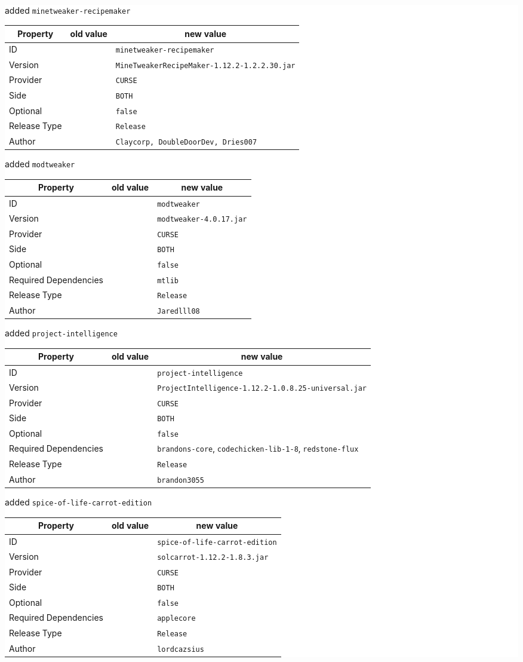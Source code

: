 

added `minetweaker-recipemaker`

Property | old value | new value
---|---|---
ID |  | `minetweaker-recipemaker`
Version |  | `MineTweakerRecipeMaker-1.12.2-1.2.2.30.jar`
Provider |  | `CURSE`
Side |  | `BOTH`
Optional |  | `false`
Release Type |  | `Release`
Author |  | `Claycorp, DoubleDoorDev, Dries007`



added `modtweaker`

Property | old value | new value
---|---|---
ID |  | `modtweaker`
Version |  | `modtweaker-4.0.17.jar`
Provider |  | `CURSE`
Side |  | `BOTH`
Optional |  | `false`
Required Dependencies |  | `mtlib`
Release Type |  | `Release`
Author |  | `Jaredlll08`



added `project-intelligence`

Property | old value | new value
---|---|---
ID |  | `project-intelligence`
Version |  | `ProjectIntelligence-1.12.2-1.0.8.25-universal.jar`
Provider |  | `CURSE`
Side |  | `BOTH`
Optional |  | `false`
Required Dependencies |  | `brandons-core`, `codechicken-lib-1-8`, `redstone-flux`
Release Type |  | `Release`
Author |  | `brandon3055`



added `spice-of-life-carrot-edition`

Property | old value | new value
---|---|---
ID |  | `spice-of-life-carrot-edition`
Version |  | `solcarrot-1.12.2-1.8.3.jar`
Provider |  | `CURSE`
Side |  | `BOTH`
Optional |  | `false`
Required Dependencies |  | `applecore`
Release Type |  | `Release`
Author |  | `lordcazsius`
